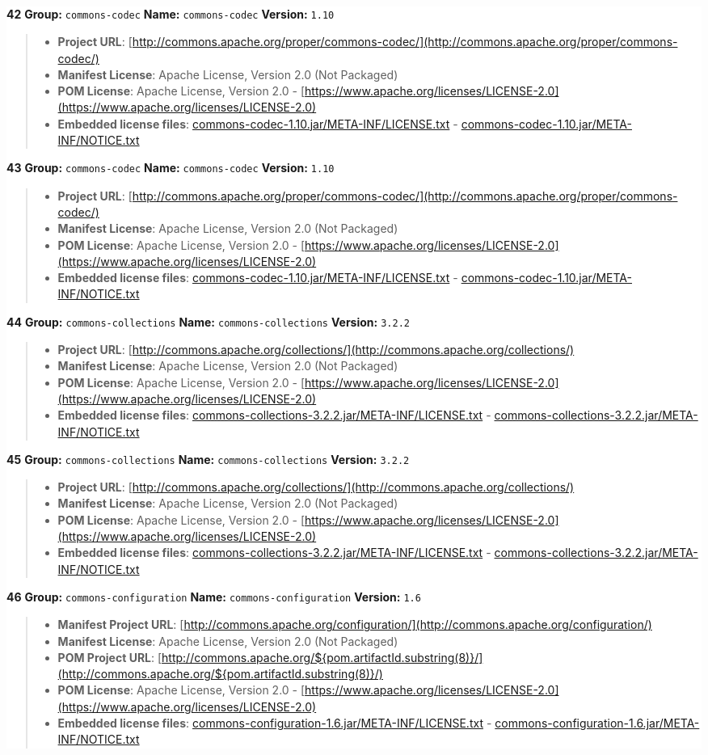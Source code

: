 **42** **Group:** `commons-codec` **Name:** `commons-codec` **Version:** `1.10` 
> - **Project URL**: [http://commons.apache.org/proper/commons-codec/](http://commons.apache.org/proper/commons-codec/)
> - **Manifest License**: Apache License, Version 2.0 (Not Packaged)
> - **POM License**: Apache License, Version 2.0 - [https://www.apache.org/licenses/LICENSE-2.0](https://www.apache.org/licenses/LICENSE-2.0)
> - **Embedded license files**: [commons-codec-1.10.jar/META-INF/LICENSE.txt](commons-codec-1.10.jar/META-INF/LICENSE.txt) 
    - [commons-codec-1.10.jar/META-INF/NOTICE.txt](commons-codec-1.10.jar/META-INF/NOTICE.txt)

**43** **Group:** `commons-codec` **Name:** `commons-codec` **Version:** `1.10` 
> - **Project URL**: [http://commons.apache.org/proper/commons-codec/](http://commons.apache.org/proper/commons-codec/)
> - **Manifest License**: Apache License, Version 2.0 (Not Packaged)
> - **POM License**: Apache License, Version 2.0 - [https://www.apache.org/licenses/LICENSE-2.0](https://www.apache.org/licenses/LICENSE-2.0)
> - **Embedded license files**: [commons-codec-1.10.jar/META-INF/LICENSE.txt](commons-codec-1.10.jar/META-INF/LICENSE.txt) 
    - [commons-codec-1.10.jar/META-INF/NOTICE.txt](commons-codec-1.10.jar/META-INF/NOTICE.txt)

**44** **Group:** `commons-collections` **Name:** `commons-collections` **Version:** `3.2.2` 
> - **Project URL**: [http://commons.apache.org/collections/](http://commons.apache.org/collections/)
> - **Manifest License**: Apache License, Version 2.0 (Not Packaged)
> - **POM License**: Apache License, Version 2.0 - [https://www.apache.org/licenses/LICENSE-2.0](https://www.apache.org/licenses/LICENSE-2.0)
> - **Embedded license files**: [commons-collections-3.2.2.jar/META-INF/LICENSE.txt](commons-collections-3.2.2.jar/META-INF/LICENSE.txt) 
    - [commons-collections-3.2.2.jar/META-INF/NOTICE.txt](commons-collections-3.2.2.jar/META-INF/NOTICE.txt)

**45** **Group:** `commons-collections` **Name:** `commons-collections` **Version:** `3.2.2` 
> - **Project URL**: [http://commons.apache.org/collections/](http://commons.apache.org/collections/)
> - **Manifest License**: Apache License, Version 2.0 (Not Packaged)
> - **POM License**: Apache License, Version 2.0 - [https://www.apache.org/licenses/LICENSE-2.0](https://www.apache.org/licenses/LICENSE-2.0)
> - **Embedded license files**: [commons-collections-3.2.2.jar/META-INF/LICENSE.txt](commons-collections-3.2.2.jar/META-INF/LICENSE.txt) 
    - [commons-collections-3.2.2.jar/META-INF/NOTICE.txt](commons-collections-3.2.2.jar/META-INF/NOTICE.txt)

**46** **Group:** `commons-configuration` **Name:** `commons-configuration` **Version:** `1.6` 
> - **Manifest Project URL**: [http://commons.apache.org/configuration/](http://commons.apache.org/configuration/)
> - **Manifest License**: Apache License, Version 2.0 (Not Packaged)
> - **POM Project URL**: [http://commons.apache.org/${pom.artifactId.substring(8)}/](http://commons.apache.org/${pom.artifactId.substring(8)}/)
> - **POM License**: Apache License, Version 2.0 - [https://www.apache.org/licenses/LICENSE-2.0](https://www.apache.org/licenses/LICENSE-2.0)
> - **Embedded license files**: [commons-configuration-1.6.jar/META-INF/LICENSE.txt](commons-configuration-1.6.jar/META-INF/LICENSE.txt) 
    - [commons-configuration-1.6.jar/META-INF/NOTICE.txt](commons-configuration-1.6.jar/META-INF/NOTICE.txt)
